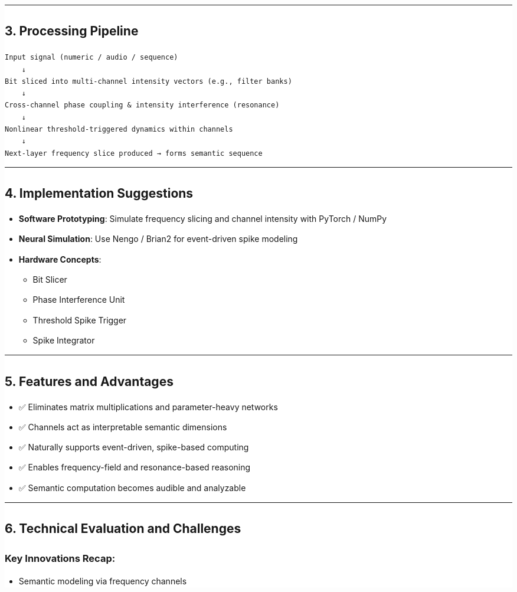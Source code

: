 * * *

## 3. Processing Pipeline

```text
Input signal (numeric / audio / sequence)
    ↓
Bit sliced into multi-channel intensity vectors (e.g., filter banks)
    ↓
Cross-channel phase coupling & intensity interference (resonance)
    ↓
Nonlinear threshold-triggered dynamics within channels
    ↓
Next-layer frequency slice produced → forms semantic sequence
```

* * *

## 4. Implementation Suggestions

- **Software Prototyping**: Simulate frequency slicing and channel intensity with PyTorch / NumPy
    
- **Neural Simulation**: Use Nengo / Brian2 for event-driven spike modeling
    
- **Hardware Concepts**:
    
    - Bit Slicer
        
    - Phase Interference Unit
        
    - Threshold Spike Trigger
        
    - Spike Integrator
        

* * *

## 5. Features and Advantages

- ✅ Eliminates matrix multiplications and parameter-heavy networks
    
- ✅ Channels act as interpretable semantic dimensions
    
- ✅ Naturally supports event-driven, spike-based computing
    
- ✅ Enables frequency-field and resonance-based reasoning
    
- ✅ Semantic computation becomes audible and analyzable
    

* * *

## 6. Technical Evaluation and Challenges

### Key Innovations Recap:

- Semantic modeling via frequency channels
    